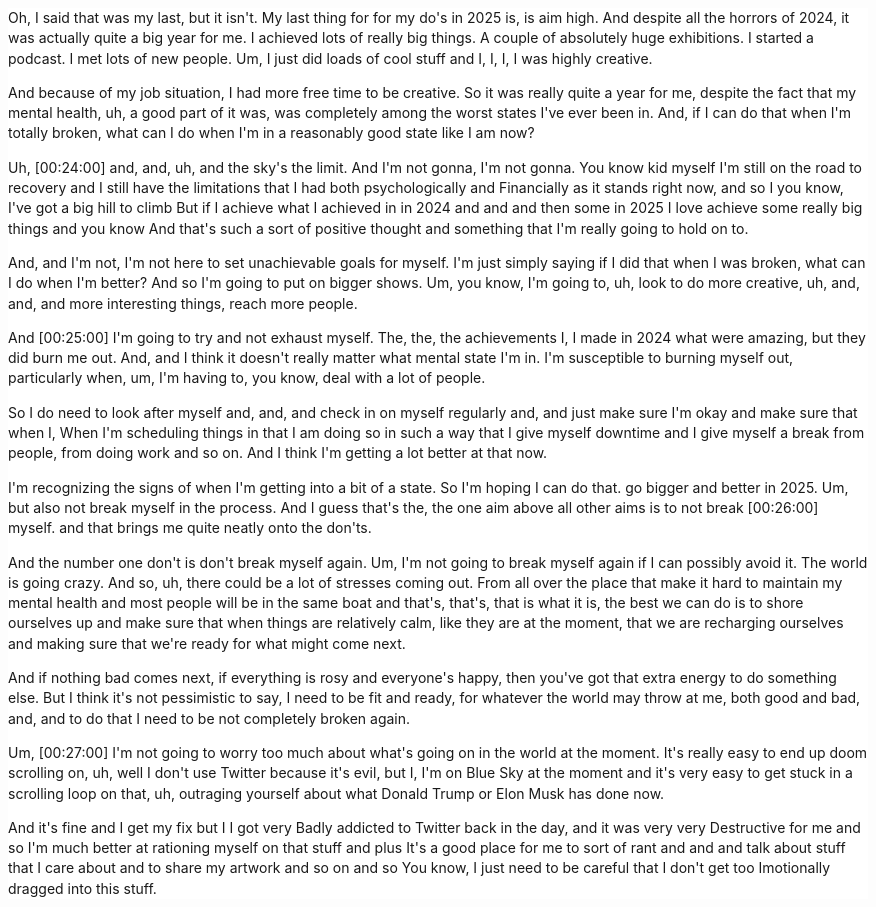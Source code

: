 Oh, I said that was my last, but it isn't. My last thing for for my do's in 2025 is, is aim high. And despite all the horrors of 2024, it was actually quite a big year for me. I achieved lots of really big things. A couple of absolutely huge exhibitions. I started a podcast. I met lots of new people. Um, I just did loads of cool stuff and I, I, I, I was highly creative.

And because of my job situation, I had more free time to be creative. So it was really quite a year for me, despite the fact that my mental health, uh, a good part of it was, was completely among the worst states I've ever been in. And, if I can do that when I'm totally broken, what can I do when I'm in a reasonably good state like I am now?

Uh, [00:24:00] and, and, uh, and the sky's the limit. And I'm not gonna, I'm not gonna. You know kid myself I'm still on the road to recovery and I still have the limitations that I had both psychologically and Financially as it stands right now, and so I you know, I've got a big hill to climb But if I achieve what I achieved in in 2024 and and and then some in 2025 I love achieve some really big things and you know And that's such a sort of positive thought and something that I'm really going to hold on to.

And, and I'm not, I'm not here to set unachievable goals for myself. I'm just simply saying if I did that when I was broken, what can I do when I'm better? And so I'm going to put on bigger shows. Um, you know, I'm going to, uh, look to do more creative, uh, and, and, and more interesting things, reach more people.

And [00:25:00] I'm going to try and not exhaust myself. The, the, the achievements I, I made in 2024 what were amazing, but they did burn me out. And, and I think it doesn't really matter what mental state I'm in. I'm susceptible to burning myself out, particularly when, um, I'm having to, you know, deal with a lot of people.

So I do need to look after myself and, and, and check in on myself regularly and, and just make sure I'm okay and make sure that when I, When I'm scheduling things in that I am doing so in such a way that I give myself downtime and I give myself a break from people, from doing work and so on. And I think I'm getting a lot better at that now.

I'm recognizing the signs of when I'm getting into a bit of a state. So I'm hoping I can do that. go bigger and better in 2025. Um, but also not break myself in the process. And I guess that's the, the one aim above all other aims is to not break [00:26:00] myself. and that brings me quite neatly onto the don'ts.

And the number one don't is don't break myself again. Um, I'm not going to break myself again if I can possibly avoid it. The world is going crazy. And so, uh, there could be a lot of stresses coming out. From all over the place that make it hard to maintain my mental health and most people will be in the same boat and that's, that's, that is what it is, the best we can do is to shore ourselves up and make sure that when things are relatively calm, like they are at the moment, that we are recharging ourselves and making sure that we're ready for what might come next.

And if nothing bad comes next, if everything is rosy and everyone's happy, then you've got that extra energy to do something else. But I think it's not pessimistic to say, I need to be fit and ready, for whatever the world may throw at me, both good and bad, and, and to do that I need to be not completely broken again.

Um, [00:27:00] I'm not going to worry too much about what's going on in the world at the moment. It's really easy to end up doom scrolling on, uh, well I don't use Twitter because it's evil, but I, I'm on Blue Sky at the moment and it's very easy to get stuck in a scrolling loop on that, uh, outraging yourself about what Donald Trump or Elon Musk has done now.

And it's fine and I get my fix but I I got very Badly addicted to Twitter back in the day, and it was very very Destructive for me and so I'm much better at rationing myself on that stuff and plus It's a good place for me to sort of rant and and and talk about stuff that I care about and to share my artwork and so on and so You know, I just need to be careful that I don't get too Imotionally dragged into this stuff.
